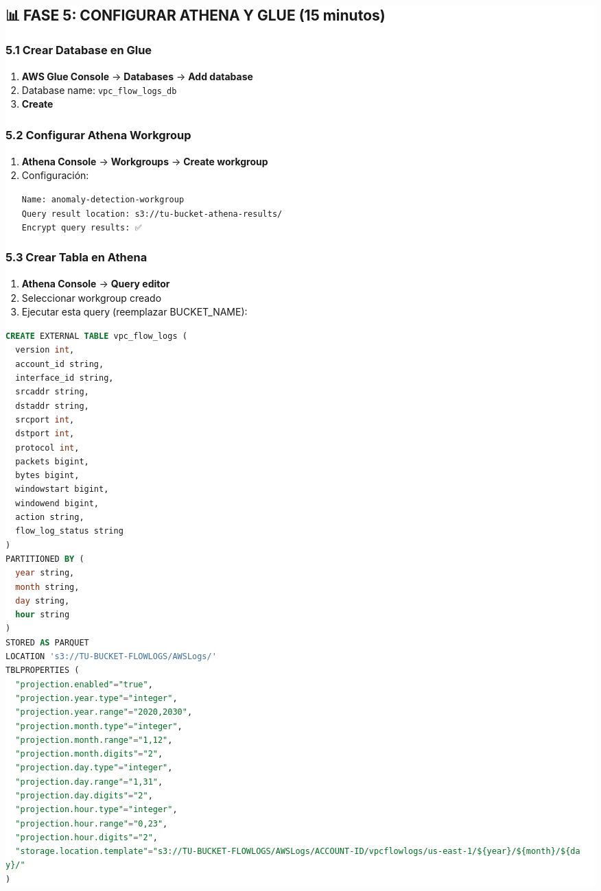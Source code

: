 ## 📊 **FASE 5: CONFIGURAR ATHENA Y GLUE (15 minutos)**

### 5.1 Crear Database en Glue
1. **AWS Glue Console** → **Databases** → **Add database**
2. Database name: `vpc_flow_logs_db`
3. **Create**

### 5.2 Configurar Athena Workgroup
1. **Athena Console** → **Workgroups** → **Create workgroup**
2. Configuración:
   ```
   Name: anomaly-detection-workgroup
   Query result location: s3://tu-bucket-athena-results/
   Encrypt query results: ✅
   ```

### 5.3 Crear Tabla en Athena
1. **Athena Console** → **Query editor**
2. Seleccionar workgroup creado
3. Ejecutar esta query (reemplazar BUCKET_NAME):

```sql
CREATE EXTERNAL TABLE vpc_flow_logs (
  version int,
  account_id string,
  interface_id string,
  srcaddr string,
  dstaddr string,
  srcport int,
  dstport int,
  protocol int,
  packets bigint,
  bytes bigint,
  windowstart bigint,
  windowend bigint,
  action string,
  flow_log_status string
)
PARTITIONED BY (
  year string,
  month string,
  day string,
  hour string
)
STORED AS PARQUET
LOCATION 's3://TU-BUCKET-FLOWLOGS/AWSLogs/'
TBLPROPERTIES (
  "projection.enabled"="true",
  "projection.year.type"="integer",
  "projection.year.range"="2020,2030",
  "projection.month.type"="integer",
  "projection.month.range"="1,12",
  "projection.month.digits"="2",
  "projection.day.type"="integer", 
  "projection.day.range"="1,31",
  "projection.day.digits"="2",
  "projection.hour.type"="integer",
  "projection.hour.range"="0,23",
  "projection.hour.digits"="2",
  "storage.location.template"="s3://TU-BUCKET-FLOWLOGS/AWSLogs/ACCOUNT-ID/vpcflowlogs/us-east-1/${year}/${month}/${day}/"
)
```